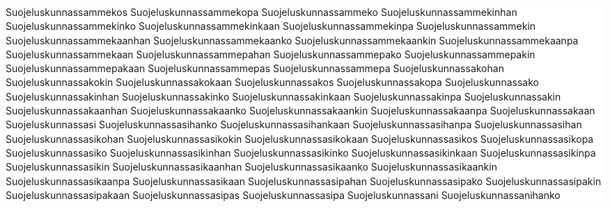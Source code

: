Suojeluskunnassammekos
Suojeluskunnassammekopa
Suojeluskunnassammeko
Suojeluskunnassammekinhan
Suojeluskunnassammekinko
Suojeluskunnassammekinkaan
Suojeluskunnassammekinpa
Suojeluskunnassammekin
Suojeluskunnassammekaanhan
Suojeluskunnassammekaanko
Suojeluskunnassammekaankin
Suojeluskunnassammekaanpa
Suojeluskunnassammekaan
Suojeluskunnassammepahan
Suojeluskunnassammepako
Suojeluskunnassammepakin
Suojeluskunnassammepakaan
Suojeluskunnassammepas
Suojeluskunnassammepa
Suojeluskunnassakohan
Suojeluskunnassakokin
Suojeluskunnassakokaan
Suojeluskunnassakos
Suojeluskunnassakopa
Suojeluskunnassako
Suojeluskunnassakinhan
Suojeluskunnassakinko
Suojeluskunnassakinkaan
Suojeluskunnassakinpa
Suojeluskunnassakin
Suojeluskunnassakaanhan
Suojeluskunnassakaanko
Suojeluskunnassakaankin
Suojeluskunnassakaanpa
Suojeluskunnassakaan
Suojeluskunnassasi
Suojeluskunnassasihanko
Suojeluskunnassasihankaan
Suojeluskunnassasihanpa
Suojeluskunnassasihan
Suojeluskunnassasikohan
Suojeluskunnassasikokin
Suojeluskunnassasikokaan
Suojeluskunnassasikos
Suojeluskunnassasikopa
Suojeluskunnassasiko
Suojeluskunnassasikinhan
Suojeluskunnassasikinko
Suojeluskunnassasikinkaan
Suojeluskunnassasikinpa
Suojeluskunnassasikin
Suojeluskunnassasikaanhan
Suojeluskunnassasikaanko
Suojeluskunnassasikaankin
Suojeluskunnassasikaanpa
Suojeluskunnassasikaan
Suojeluskunnassasipahan
Suojeluskunnassasipako
Suojeluskunnassasipakin
Suojeluskunnassasipakaan
Suojeluskunnassasipas
Suojeluskunnassasipa
Suojeluskunnassani
Suojeluskunnassanihanko